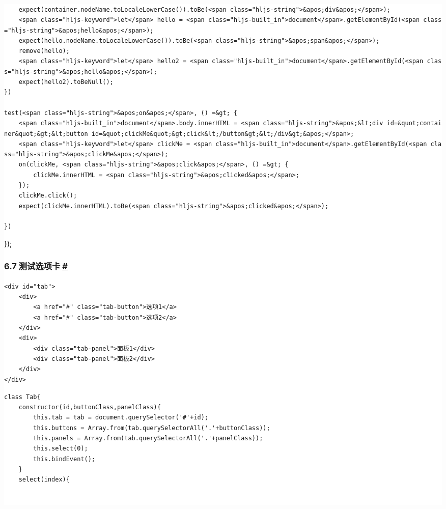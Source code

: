        expect(container.nodeName.toLocaleLowerCase()).toBe(<span class="hljs-string">&apos;div&apos;</span>);
        <span class="hljs-keyword">let</span> hello = <span class="hljs-built_in">document</span>.getElementById(<span class="hljs-string">&apos;hello&apos;</span>);
        expect(hello.nodeName.toLocaleLowerCase()).toBe(<span class="hljs-string">&apos;span&apos;</span>);
        remove(hello);
        <span class="hljs-keyword">let</span> hello2 = <span class="hljs-built_in">document</span>.getElementById(<span class="hljs-string">&apos;hello&apos;</span>);
        expect(hello2).toBeNull();
    })

    test(<span class="hljs-string">&apos;on&apos;</span>, () =&gt; {
        <span class="hljs-built_in">document</span>.body.innerHTML = <span class="hljs-string">&apos;&lt;div id=&quot;container&quot;&gt;&lt;button id=&quot;clickMe&quot;&gt;click&lt;/button&gt;&lt;/div&gt;&apos;</span>;
        <span class="hljs-keyword">let</span> clickMe = <span class="hljs-built_in">document</span>.getElementById(<span class="hljs-string">&apos;clickMe&apos;</span>);
        on(clickMe, <span class="hljs-string">&apos;click&apos;</span>, () =&gt; {
            clickMe.innerHTML = <span class="hljs-string">&apos;clicked&apos;</span>;
        });
        clickMe.click();
        expect(clickMe.innerHTML).toBe(<span class="hljs-string">&apos;clicked&apos;</span>);

    })
});
</code></pre>
<h3 id="t186.7 &#x6D4B;&#x8BD5;&#x9009;&#x9879;&#x5361;">6.7 &#x6D4B;&#x8BD5;&#x9009;&#x9879;&#x5361; <a href="#t186.7 &#x6D4B;&#x8BD5;&#x9009;&#x9879;&#x5361;"> # </a></h3>
<pre><code class="lang-html"><span class="hljs-tag">&lt;<span class="hljs-name">div</span> <span class="hljs-attr">id</span>=<span class="hljs-string">&quot;tab&quot;</span>&gt;</span>
    <span class="hljs-tag">&lt;<span class="hljs-name">div</span>&gt;</span>
        <span class="hljs-tag">&lt;<span class="hljs-name">a</span> <span class="hljs-attr">href</span>=<span class="hljs-string">&quot;#&quot;</span> <span class="hljs-attr">class</span>=<span class="hljs-string">&quot;tab-button&quot;</span>&gt;</span>&#x9009;&#x9879;1<span class="hljs-tag">&lt;/<span class="hljs-name">a</span>&gt;</span>
        <span class="hljs-tag">&lt;<span class="hljs-name">a</span> <span class="hljs-attr">href</span>=<span class="hljs-string">&quot;#&quot;</span> <span class="hljs-attr">class</span>=<span class="hljs-string">&quot;tab-button&quot;</span>&gt;</span>&#x9009;&#x9879;2<span class="hljs-tag">&lt;/<span class="hljs-name">a</span>&gt;</span>
    <span class="hljs-tag">&lt;/<span class="hljs-name">div</span>&gt;</span>
    <span class="hljs-tag">&lt;<span class="hljs-name">div</span>&gt;</span>
        <span class="hljs-tag">&lt;<span class="hljs-name">div</span> <span class="hljs-attr">class</span>=<span class="hljs-string">&quot;tab-panel&quot;</span>&gt;</span>&#x9762;&#x677F;1<span class="hljs-tag">&lt;/<span class="hljs-name">div</span>&gt;</span>
        <span class="hljs-tag">&lt;<span class="hljs-name">div</span> <span class="hljs-attr">class</span>=<span class="hljs-string">&quot;tab-panel&quot;</span>&gt;</span>&#x9762;&#x677F;2<span class="hljs-tag">&lt;/<span class="hljs-name">div</span>&gt;</span>
    <span class="hljs-tag">&lt;/<span class="hljs-name">div</span>&gt;</span>
<span class="hljs-tag">&lt;/<span class="hljs-name">div</span>&gt;</span>
</code></pre>
<pre><code class="lang-js"><span class="hljs-class"><span class="hljs-keyword">class</span> <span class="hljs-title">Tab</span></span>{
    <span class="hljs-keyword">constructor</span>(id,buttonClass,panelClass){
        <span class="hljs-keyword">this</span>.tab = tab = <span class="hljs-built_in">document</span>.querySelector(<span class="hljs-string">&apos;#&apos;</span>+id);
        <span class="hljs-keyword">this</span>.buttons = <span class="hljs-built_in">Array</span>.from(tab.querySelectorAll(<span class="hljs-string">&apos;.&apos;</span>+buttonClass));
        <span class="hljs-keyword">this</span>.panels = <span class="hljs-built_in">Array</span>.from(tab.querySelectorAll(<span class="hljs-string">&apos;.&apos;</span>+panelClass));
        <span class="hljs-keyword">this</span>.select(<span class="hljs-number">0</span>);
        <span class="hljs-keyword">this</span>.bindEvent();
    }
    select(index){